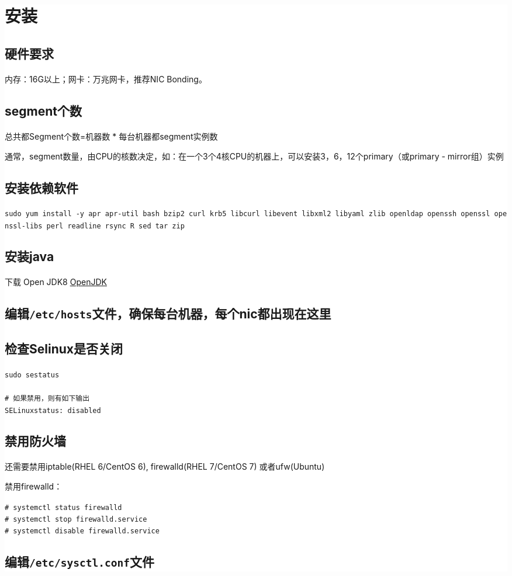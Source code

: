 # 安装

## 硬件要求

内存：16G以上；网卡：万兆网卡，推荐NIC Bonding。

## segment个数

总共都Segment个数=机器数 * 每台机器都segment实例数

通常，segment数量，由CPU的核数决定，如：在一个3个4核CPU的机器上，可以安装3，6，12个primary（或primary - mirror组）实例

## 安装依赖软件

``` shell
sudo yum install -y apr apr-util bash bzip2 curl krb5 libcurl libevent libxml2 libyaml zlib openldap openssh openssl openssl-libs perl readline rsync R sed tar zip
```

## 安装java

下载 Open JDK8
[OpenJDK](https://github.com/AdoptOpenJDK/openjdk8-binaries/releases/download/jdk8u232-b09/OpenJDK8U-jdk_x64_linux_hotspot_8u232b09.tar.gz)

## 编辑```/etc/hosts```文件，确保每台机器，每个nic都出现在这里

## 检查Selinux是否关闭

``` shell
sudo sestatus

# 如果禁用，则有如下输出
SELinuxstatus: disabled
```

## 禁用防火墙

还需要禁用iptable(RHEL 6/CentOS 6), firewalld(RHEL 7/CentOS 7) 或者ufw(Ubuntu)

禁用firewalld：

``` shell
# systemctl status firewalld
# systemctl stop firewalld.service
# systemctl disable firewalld.service
```

## 编辑```/etc/sysctl.conf```文件
